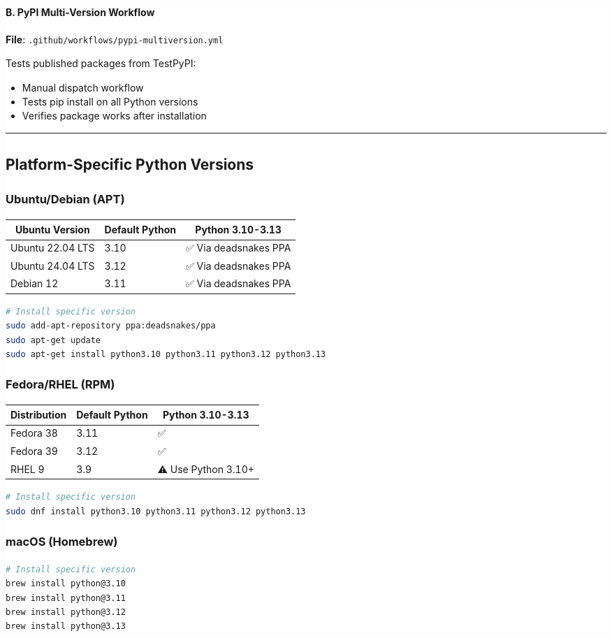 #### B. PyPI Multi-Version Workflow
**File**: `.github/workflows/pypi-multiversion.yml`

Tests published packages from TestPyPI:
- Manual dispatch workflow
- Tests pip install on all Python versions
- Verifies package works after installation

---

## Platform-Specific Python Versions

### Ubuntu/Debian (APT)

| Ubuntu Version | Default Python | Python 3.10-3.13 |
|----------------|----------------|------------------|
| Ubuntu 22.04 LTS | 3.10 | ✅ Via deadsnakes PPA |
| Ubuntu 24.04 LTS | 3.12 | ✅ Via deadsnakes PPA |
| Debian 12 | 3.11 | ✅ Via deadsnakes PPA |

```bash
# Install specific version
sudo add-apt-repository ppa:deadsnakes/ppa
sudo apt-get update
sudo apt-get install python3.10 python3.11 python3.12 python3.13
```

### Fedora/RHEL (RPM)

| Distribution | Default Python | Python 3.10-3.13 |
|--------------|----------------|------------------|
| Fedora 38 | 3.11 | ✅ |
| Fedora 39 | 3.12 | ✅ |
| RHEL 9 | 3.9 | ⚠️ Use Python 3.10+ |

```bash
# Install specific version
sudo dnf install python3.10 python3.11 python3.12 python3.13
```

### macOS (Homebrew)

```bash
# Install specific version
brew install python@3.10
brew install python@3.11
brew install python@3.12
brew install python@3.13
```
